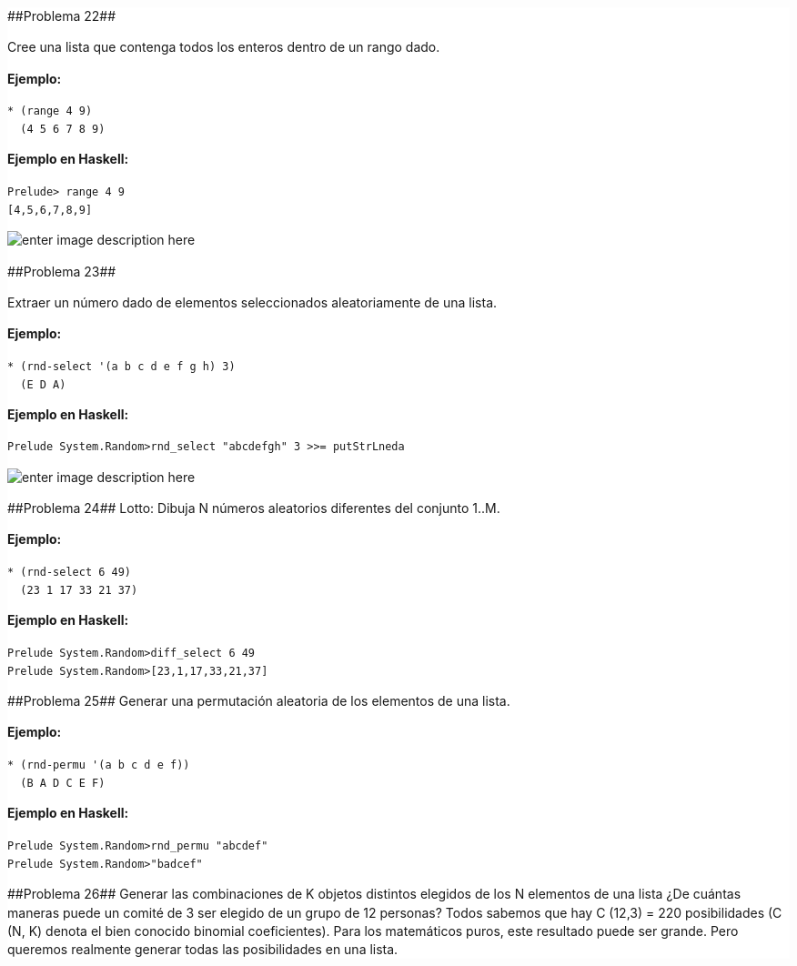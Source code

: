 ##Problema 22##

Cree una lista que contenga todos los enteros dentro de un rango dado.

**Ejemplo:**

	* (range 4 9)
  	  (4 5 6 7 8 9)

**Ejemplo en Haskell:**

	Prelude> range 4 9
	[4,5,6,7,8,9]
![enter image description here](https://lh3.googleusercontent.com/-zWu82if1nGE/WQQFcn9cpRI/AAAAAAAAPdI/-H3ns4IcjvImgcby21eYj87b0gQTYxaeACLcB/s0/ejercicio22.png "ejercicio22.png")

##Problema 23##

Extraer un número dado de elementos seleccionados aleatoriamente de una lista.

**Ejemplo:**

	* (rnd-select '(a b c d e f g h) 3)
	  (E D A)

**Ejemplo en Haskell:**

	Prelude System.Random>rnd_select "abcdefgh" 3 >>= putStrLneda
![enter image description here](https://lh3.googleusercontent.com/-1yqyOEYFAyE/WQQJUBQtRII/AAAAAAAAPds/OsV0iexWnbg3oSQbJuTjLA9csVYTYh_zgCLcB/s0/ejercicio23.png "ejercicio23.png")

##Problema 24##
Lotto: Dibuja N números aleatorios diferentes del conjunto 1..M.

**Ejemplo:**

	* (rnd-select 6 49)
	  (23 1 17 33 21 37)

**Ejemplo en Haskell:**

	Prelude System.Random>diff_select 6 49
	Prelude System.Random>[23,1,17,33,21,37]

##Problema 25##
Generar una permutación aleatoria de los elementos de una lista.

**Ejemplo:**

	* (rnd-permu '(a b c d e f))
 	  (B A D C E F)

**Ejemplo en Haskell:**

	Prelude System.Random>rnd_permu "abcdef"
	Prelude System.Random>"badcef"
    

##Problema 26##
Generar las combinaciones de K objetos distintos elegidos de los N 
elementos de una lista
¿De cuántas maneras puede un comité de 3 ser elegido de un grupo de 12
personas? Todos sabemos que hay C (12,3) = 220 posibilidades (C (N, K) 
denota el bien conocido binomial coeficientes). Para los matemáticos puros,
este resultado puede ser grande. Pero queremos realmente generar todas las 
posibilidades en una lista.

